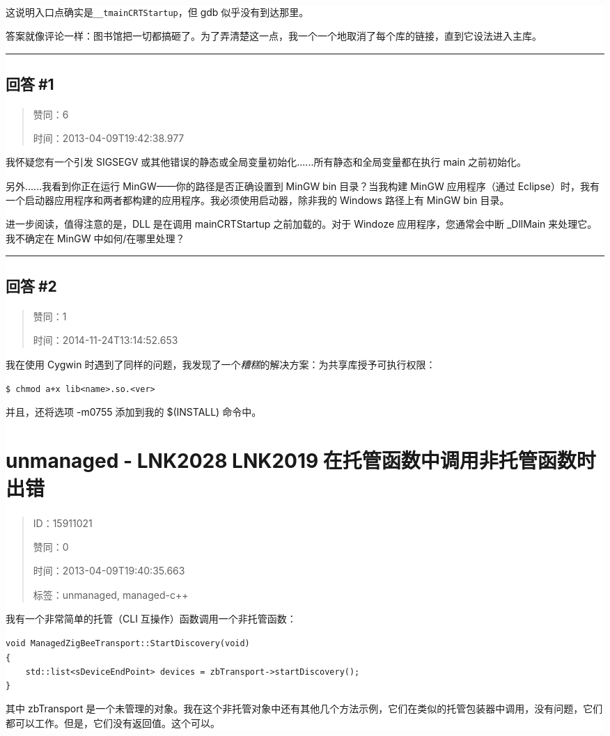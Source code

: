这说明入口点确实是`__tmainCRTStartup`，但 gdb 似乎没有到达那里。

答案就像评论一样：图书馆把一切都搞砸了。为了弄清楚这一点，我一个一个地取消了每个库的链接，直到它设法进入主库。

* * *

## 回答 #1

> 赞同：6
> 
> 时间：2013-04-09T19:42:38.977

我怀疑您有一个引发 SIGSEGV 或其他错误的静态或全局变量初始化......所有静态和全局变量都在执行 main 之前初始化。

另外......我看到你正在运行 MinGW——你的路径是否正确设置到 MinGW bin 目录？当我构建 MinGW 应用程序（通过 Eclipse）时，我有一个启动器应用程序和两者都构建的应用程序。我必须使用启动器，除非我的 Windows 路径上有 MinGW bin 目录。

进一步阅读，值得注意的是，DLL 是在调用 mainCRTStartup 之前加载的。对于 Windoze 应用程序，您通常会中断 _DllMain 来处理它。我不确定在 MinGW 中如何/在哪里处理？

* * *

## 回答 #2

> 赞同：1
> 
> 时间：2014-11-24T13:14:52.653

我在使用 Cygwin 时遇到了同样的问题，我发现了一个*糟糕*的解决方案：为共享库授予可执行权限：

```
$ chmod a+x lib<name>.so.<ver> 
```

并且，还将选项 -m0755 添加到我的 $(INSTALL) 命令中。

# unmanaged - LNK2028 LNK2019 在托管函数中调用非托管函数时出错

> ID：15911021
> 
> 赞同：0
> 
> 时间：2013-04-09T19:40:35.663
> 
> 标签：unmanaged, managed-c++

我有一个非常简单的托管（CLI 互操作）函数调用一个非托管函数：

```
void ManagedZigBeeTransport::StartDiscovery(void)
{
    std::list<sDeviceEndPoint> devices = zbTransport->startDiscovery();
} 
```

其中 zbTransport 是一个未管理的对象。我在这个非托管对象中还有其他几个方法示例，它们在类似的托管包装器中调用，没有问题，它们都可以工作。但是，它们没有返回值。这个可以。
